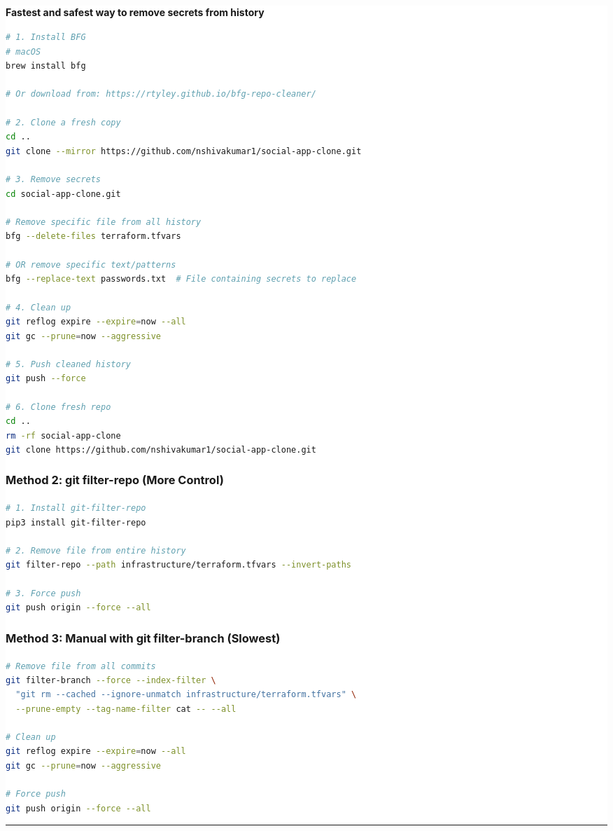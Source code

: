 **Fastest and safest way to remove secrets from history**

```bash
# 1. Install BFG
# macOS
brew install bfg

# Or download from: https://rtyley.github.io/bfg-repo-cleaner/

# 2. Clone a fresh copy
cd ..
git clone --mirror https://github.com/nshivakumar1/social-app-clone.git

# 3. Remove secrets
cd social-app-clone.git

# Remove specific file from all history
bfg --delete-files terraform.tfvars

# OR remove specific text/patterns
bfg --replace-text passwords.txt  # File containing secrets to replace

# 4. Clean up
git reflog expire --expire=now --all
git gc --prune=now --aggressive

# 5. Push cleaned history
git push --force

# 6. Clone fresh repo
cd ..
rm -rf social-app-clone
git clone https://github.com/nshivakumar1/social-app-clone.git
```

### Method 2: git filter-repo (More Control)

```bash
# 1. Install git-filter-repo
pip3 install git-filter-repo

# 2. Remove file from entire history
git filter-repo --path infrastructure/terraform.tfvars --invert-paths

# 3. Force push
git push origin --force --all
```

### Method 3: Manual with git filter-branch (Slowest)

```bash
# Remove file from all commits
git filter-branch --force --index-filter \
  "git rm --cached --ignore-unmatch infrastructure/terraform.tfvars" \
  --prune-empty --tag-name-filter cat -- --all

# Clean up
git reflog expire --expire=now --all
git gc --prune=now --aggressive

# Force push
git push origin --force --all
```

---
